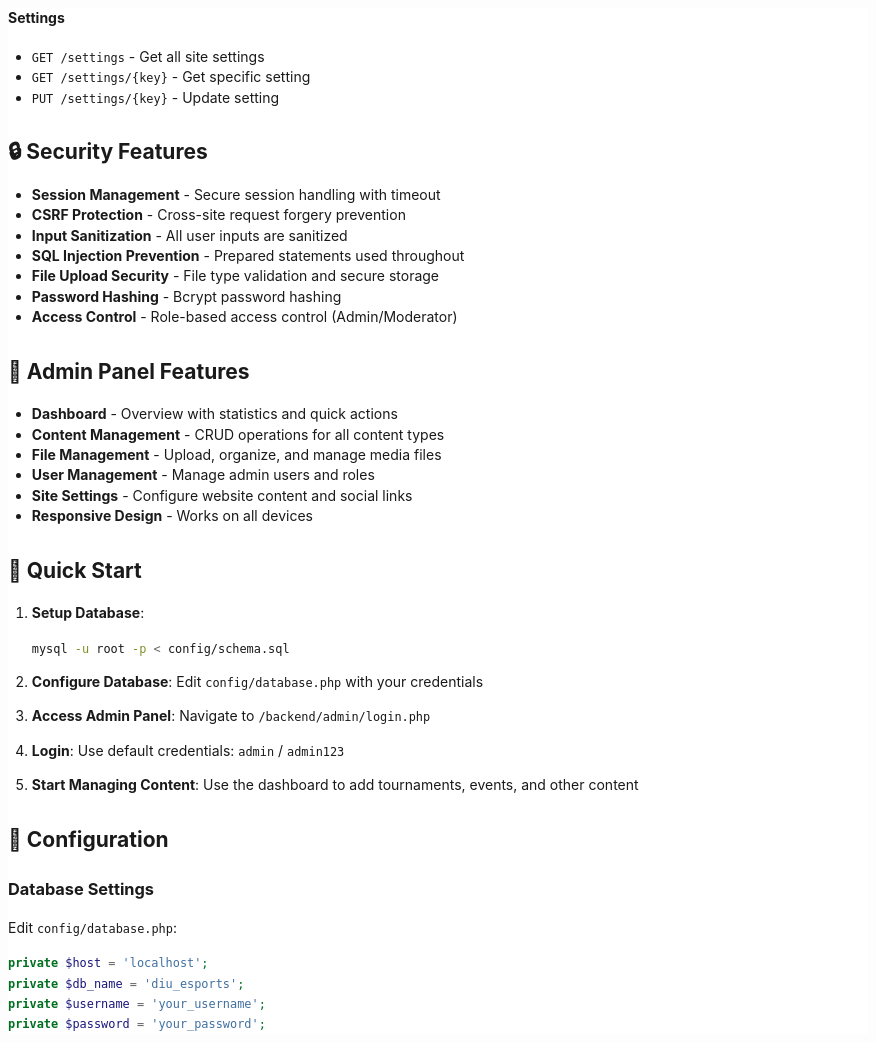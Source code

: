#### Settings
- `GET /settings` - Get all site settings
- `GET /settings/{key}` - Get specific setting
- `PUT /settings/{key}` - Update setting

## 🔒 Security Features

- **Session Management** - Secure session handling with timeout
- **CSRF Protection** - Cross-site request forgery prevention
- **Input Sanitization** - All user inputs are sanitized
- **SQL Injection Prevention** - Prepared statements used throughout
- **File Upload Security** - File type validation and secure storage
- **Password Hashing** - Bcrypt password hashing
- **Access Control** - Role-based access control (Admin/Moderator)

## 📱 Admin Panel Features

- **Dashboard** - Overview with statistics and quick actions
- **Content Management** - CRUD operations for all content types
- **File Management** - Upload, organize, and manage media files
- **User Management** - Manage admin users and roles
- **Site Settings** - Configure website content and social links
- **Responsive Design** - Works on all devices

## 🚀 Quick Start

1. **Setup Database**:
   ```bash
   mysql -u root -p < config/schema.sql
   ```

2. **Configure Database**:
   Edit `config/database.php` with your credentials

3. **Access Admin Panel**:
   Navigate to `/backend/admin/login.php`

4. **Login**:
   Use default credentials: `admin` / `admin123`

5. **Start Managing Content**:
   Use the dashboard to add tournaments, events, and other content

## 🔧 Configuration

### Database Settings
Edit `config/database.php`:
```php
private $host = 'localhost';
private $db_name = 'diu_esports';
private $username = 'your_username';
private $password = 'your_password';
```
